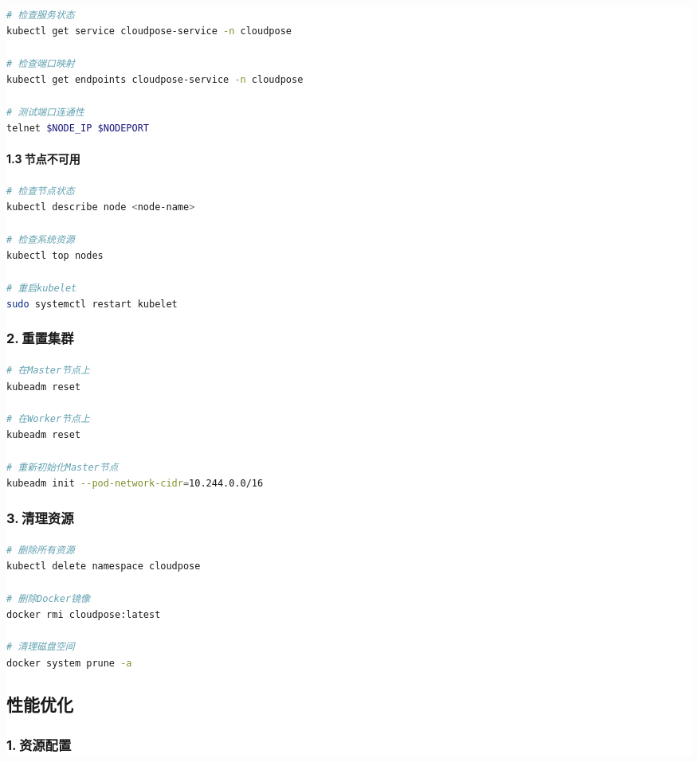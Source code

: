 ```bash
# 检查服务状态
kubectl get service cloudpose-service -n cloudpose

# 检查端口映射
kubectl get endpoints cloudpose-service -n cloudpose

# 测试端口连通性
telnet $NODE_IP $NODEPORT
```

#### 1.3 节点不可用

```bash
# 检查节点状态
kubectl describe node <node-name>

# 检查系统资源
kubectl top nodes

# 重启kubelet
sudo systemctl restart kubelet
```

### 2. 重置集群

```bash
# 在Master节点上
kubeadm reset

# 在Worker节点上
kubeadm reset

# 重新初始化Master节点
kubeadm init --pod-network-cidr=10.244.0.0/16
```

### 3. 清理资源

```bash
# 删除所有资源
kubectl delete namespace cloudpose

# 删除Docker镜像
docker rmi cloudpose:latest

# 清理磁盘空间
docker system prune -a
```

## 性能优化

### 1. 资源配置
